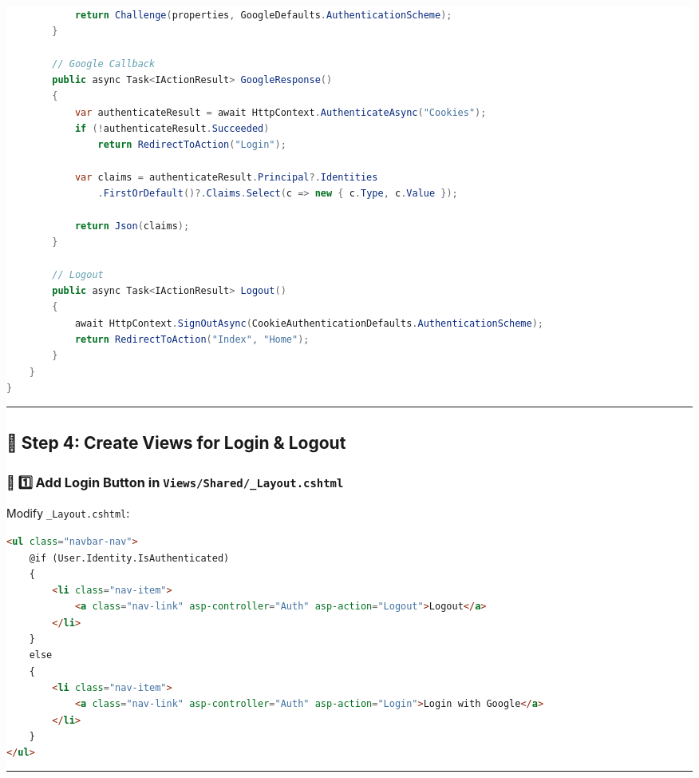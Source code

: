 ```csharp
            return Challenge(properties, GoogleDefaults.AuthenticationScheme);
        }

        // Google Callback
        public async Task<IActionResult> GoogleResponse()
        {
            var authenticateResult = await HttpContext.AuthenticateAsync("Cookies");
            if (!authenticateResult.Succeeded)
                return RedirectToAction("Login");

            var claims = authenticateResult.Principal?.Identities
                .FirstOrDefault()?.Claims.Select(c => new { c.Type, c.Value });

            return Json(claims);
        }

        // Logout
        public async Task<IActionResult> Logout()
        {
            await HttpContext.SignOutAsync(CookieAuthenticationDefaults.AuthenticationScheme);
            return RedirectToAction("Index", "Home");
        }
    }
}
```

---

## 🎨 **Step 4: Create Views for Login & Logout**

### 📂 **1️⃣ Add Login Button in `Views/Shared/_Layout.cshtml`**
Modify `_Layout.cshtml`:

```html
<ul class="navbar-nav">
    @if (User.Identity.IsAuthenticated)
    {
        <li class="nav-item">
            <a class="nav-link" asp-controller="Auth" asp-action="Logout">Logout</a>
        </li>
    }
    else
    {
        <li class="nav-item">
            <a class="nav-link" asp-controller="Auth" asp-action="Login">Login with Google</a>
        </li>
    }
</ul>
```

---